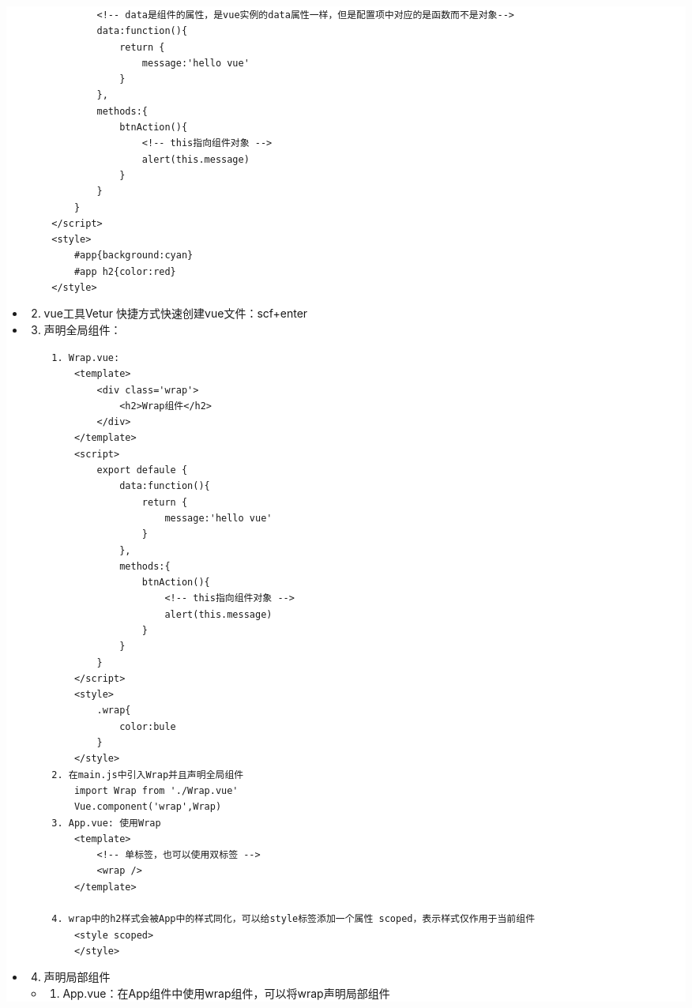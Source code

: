 ```
                <!-- data是组件的属性，是vue实例的data属性一样，但是配置项中对应的是函数而不是对象-->
                data:function(){
                    return {
                        message:'hello vue'
                    }
                },
                methods:{
                    btnAction(){
                        <!-- this指向组件对象 -->
                        alert(this.message)
                    }
                }
            }
        </script>
        <style>
            #app{background:cyan}
            #app h2{color:red}
        </style>
```
  - 2. vue工具Vetur 快捷方式快速创建vue文件：scf+enter

  - 3. 声明全局组件：
```
        1. Wrap.vue: 
            <template>
                <div class='wrap'>
                    <h2>Wrap组件</h2>
                </div>
            </template>
            <script>
                export defaule {
                    data:function(){
                        return {
                            message:'hello vue'
                        }
                    },
                    methods:{
                        btnAction(){
                            <!-- this指向组件对象 -->
                            alert(this.message)
                        }
                    }
                }
            </script>
            <style>
                .wrap{
                    color:bule
                }
            </style>
        2. 在main.js中引入Wrap并且声明全局组件
            import Wrap from './Wrap.vue'
            Vue.component('wrap',Wrap)
        3. App.vue: 使用Wrap
            <template>
                <!-- 单标签，也可以使用双标签 -->
                <wrap />
            </template>
        
        4. wrap中的h2样式会被App中的样式同化，可以给style标签添加一个属性 scoped，表示样式仅作用于当前组件
            <style scoped>
            </style>
```
  - 4. 声明局部组件
    - 1. App.vue：在App组件中使用wrap组件，可以将wrap声明局部组件